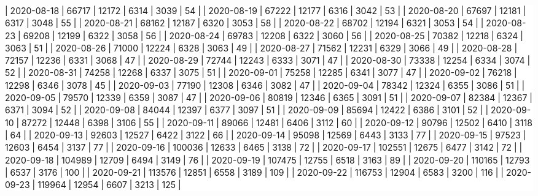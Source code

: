 | 2020-08-18 | 66717 | 12172 | 6314 | 3039 | 54 |
| 2020-08-19 | 67222 | 12177 | 6316 | 3042 | 53 |
| 2020-08-20 | 67697 | 12181 | 6317 | 3048 | 55 |
| 2020-08-21 | 68162 | 12187 | 6320 | 3053 | 58 |
| 2020-08-22 | 68702 | 12194 | 6321 | 3053 | 54 |
| 2020-08-23 | 69208 | 12199 | 6322 | 3058 | 56 |
| 2020-08-24 | 69783 | 12208 | 6322 | 3060 | 56 |
| 2020-08-25 | 70382 | 12218 | 6324 | 3063 | 51 |
| 2020-08-26 | 71000 | 12224 | 6328 | 3063 | 49 |
| 2020-08-27 | 71562 | 12231 | 6329 | 3066 | 49 |
| 2020-08-28 | 72157 | 12236 | 6331 | 3068 | 47 |
| 2020-08-29 | 72744 | 12243 | 6333 | 3071 | 47 |
| 2020-08-30 | 73338 | 12254 | 6334 | 3074 | 52 |
| 2020-08-31 | 74258 | 12268 | 6337 | 3075 | 51 |
| 2020-09-01 | 75258 | 12285 | 6341 | 3077 | 47 |
| 2020-09-02 | 76218 | 12298 | 6346 | 3078 | 45 |
| 2020-09-03 | 77190 | 12308 | 6346 | 3082 | 47 |
| 2020-09-04 | 78342 | 12324 | 6355 | 3086 | 51 |
| 2020-09-05 | 79570 | 12339 | 6359 | 3087 | 47 |
| 2020-09-06 | 80819 | 12346 | 6365 | 3091 | 51 |
| 2020-09-07 | 82384 | 12367 | 6371 | 3094 | 52 |
| 2020-09-08 | 84044 | 12397 | 6377 | 3097 | 51 |
| 2020-09-09 | 85694 | 12422 | 6386 | 3101 | 52 |
| 2020-09-10 | 87272 | 12448 | 6398 | 3106 | 55 |
| 2020-09-11 | 89066 | 12481 | 6406 | 3112 | 60 |
| 2020-09-12 | 90796 | 12502 | 6410 | 3118 | 64 |
| 2020-09-13 | 92603 | 12527 | 6422 | 3122 | 66 |
| 2020-09-14 | 95098 | 12569 | 6443 | 3133 | 77 |
| 2020-09-15 | 97523 | 12603 | 6454 | 3137 | 77 |
| 2020-09-16 | 100036 | 12633 | 6465 | 3138 | 72 |
| 2020-09-17 | 102551 | 12675 | 6477 | 3142 | 72 |
| 2020-09-18 | 104989 | 12709 | 6494 | 3149 | 76 |
| 2020-09-19 | 107475 | 12755 | 6518 | 3163 | 89 |
| 2020-09-20 | 110165 | 12793 | 6537 | 3176 | 100 |
| 2020-09-21 | 113576 | 12851 | 6558 | 3189 | 109 |
| 2020-09-22 | 116753 | 12904 | 6583 | 3200 | 116 |
| 2020-09-23 | 119964 | 12954 | 6607 | 3213 | 125 |